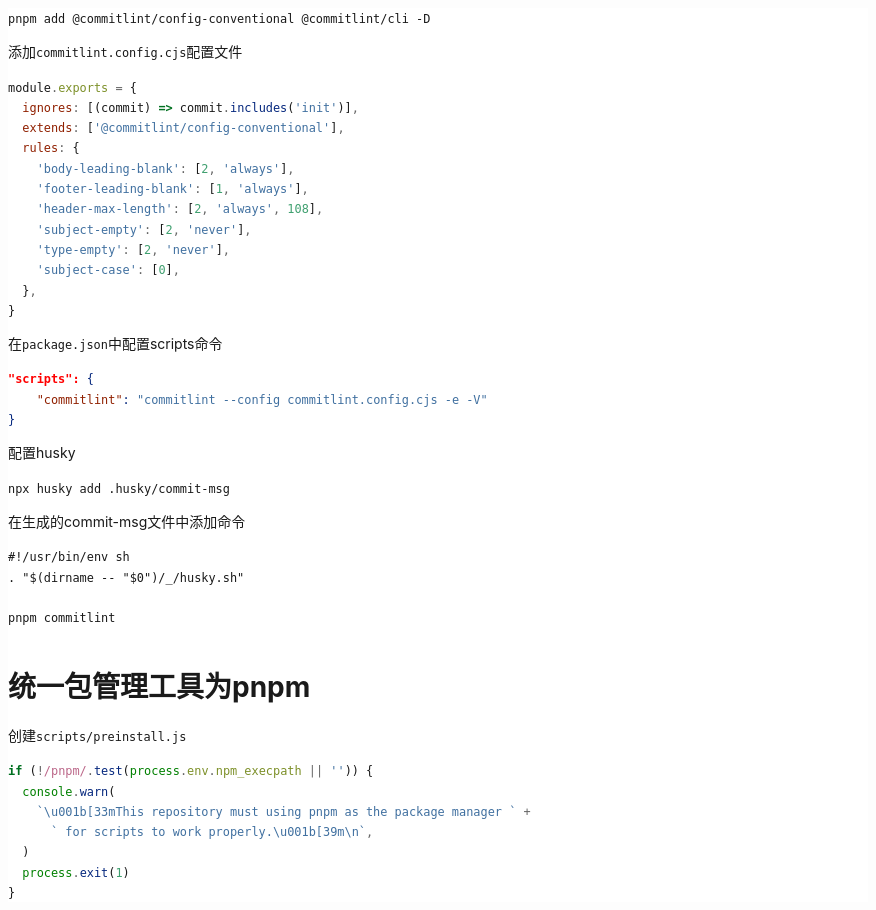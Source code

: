 ```shell
pnpm add @commitlint/config-conventional @commitlint/cli -D
```

添加`commitlint.config.cjs`配置文件

```cjs
module.exports = {
  ignores: [(commit) => commit.includes('init')],
  extends: ['@commitlint/config-conventional'],
  rules: {
    'body-leading-blank': [2, 'always'],
    'footer-leading-blank': [1, 'always'],
    'header-max-length': [2, 'always', 108],
    'subject-empty': [2, 'never'],
    'type-empty': [2, 'never'],
    'subject-case': [0],
  },
}
```

在`package.json`中配置scripts命令

```json
"scripts": {
    "commitlint": "commitlint --config commitlint.config.cjs -e -V"
}
```

配置husky

```shell
npx husky add .husky/commit-msg
```

在生成的commit-msg文件中添加命令

```shell
#!/usr/bin/env sh
. "$(dirname -- "$0")/_/husky.sh"

pnpm commitlint
```



# 统一包管理工具为pnpm

创建`scripts/preinstall.js`

```javascript
if (!/pnpm/.test(process.env.npm_execpath || '')) {
  console.warn(
    `\u001b[33mThis repository must using pnpm as the package manager ` +
      ` for scripts to work properly.\u001b[39m\n`,
  )
  process.exit(1)
}
```
